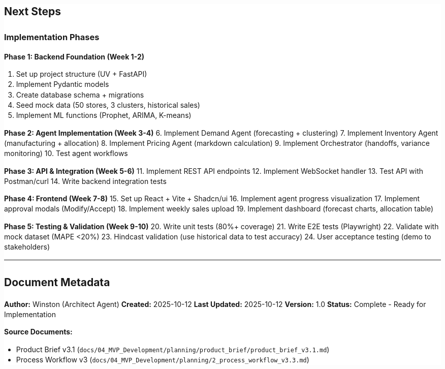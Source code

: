 
## Next Steps

### Implementation Phases

**Phase 1: Backend Foundation (Week 1-2)**
1. Set up project structure (UV + FastAPI)
2. Implement Pydantic models
3. Create database schema + migrations
4. Seed mock data (50 stores, 3 clusters, historical sales)
5. Implement ML functions (Prophet, ARIMA, K-means)

**Phase 2: Agent Implementation (Week 3-4)**
6. Implement Demand Agent (forecasting + clustering)
7. Implement Inventory Agent (manufacturing + allocation)
8. Implement Pricing Agent (markdown calculation)
9. Implement Orchestrator (handoffs, variance monitoring)
10. Test agent workflows

**Phase 3: API & Integration (Week 5-6)**
11. Implement REST API endpoints
12. Implement WebSocket handler
13. Test API with Postman/curl
14. Write backend integration tests

**Phase 4: Frontend (Week 7-8)**
15. Set up React + Vite + Shadcn/ui
16. Implement agent progress visualization
17. Implement approval modals (Modify/Accept)
18. Implement weekly sales upload
19. Implement dashboard (forecast charts, allocation table)

**Phase 5: Testing & Validation (Week 9-10)**
20. Write unit tests (80%+ coverage)
21. Write E2E tests (Playwright)
22. Validate with mock dataset (MAPE <20%)
23. Hindcast validation (use historical data to test accuracy)
24. User acceptance testing (demo to stakeholders)

---

## Document Metadata

**Author:** Winston (Architect Agent)
**Created:** 2025-10-12
**Last Updated:** 2025-10-12
**Version:** 1.0
**Status:** Complete - Ready for Implementation

**Source Documents:**
- Product Brief v3.1 (`docs/04_MVP_Development/planning/product_brief/product_brief_v3.1.md`)
- Process Workflow v3 (`docs/04_MVP_Development/planning/2_process_workflow_v3.3.md`)
